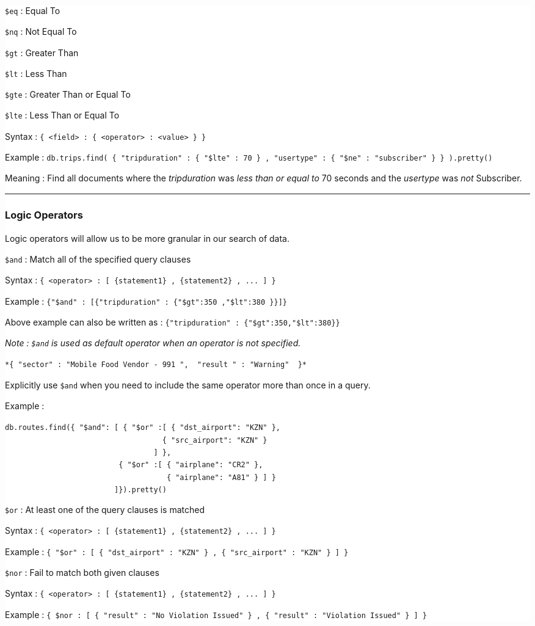 `$eq`  : Equal To

`$nq`  : Not Equal To

`$gt`  : Greater Than

`$lt`  : Less Than

`$gte` : Greater Than or Equal To

`$lte` : Less Than or Equal To

Syntax    : `{ <field> : { <operator> : <value> } }`

Example : `db.trips.find( { "tripduration" : { "$lte" : 70 } , "usertype" : { "$ne" : "subscriber" } } ).pretty()`

Meaning : Find all documents where the *tripduration* was *less than or equal to* 70 seconds and the *usertype* was *not* Subscriber.

---

### Logic Operators

Logic operators will allow us to be more granular in our search of data.

`$and` : Match all of the specified query clauses

Syntax    : `{ <operator> : [ {statement1} , {statement2} , ... ] }`

Example : `{"$and" : [{"tripduration" : {"$gt":350 ,"$lt":380 }}]}`

Above example can also be written as : `{"tripduration" : {"$gt":350,"$lt":380}}`

*Note : `$and` is used as default operator when an operator is not specified.*

`*{ "sector" : "Mobile Food Vendor - 991 ",  "result " : "Warning"  }*`

Explicitly use `$and` when you need to include the same operator more than once in a query.

Example : 

```
db.routes.find({ "$and": [ { "$or" :[ { "dst_airport": "KZN" },
                                    { "src_airport": "KZN" }
                                  ] },
                          { "$or" :[ { "airplane": "CR2" },
                                     { "airplane": "A81" } ] }
                         ]}).pretty()
```

`$or`   : At least one of the query clauses is matched

Syntax    : `{ <operator> : [ {statement1} , {statement2} , ... ] }`

Example : `{ "$or" : [ { "dst_airport" : "KZN" } , { "src_airport" : "KZN" } ] }`

`$nor` : Fail to match both given clauses

Syntax    : `{ <operator> : [ {statement1} , {statement2} , ... ] }`

Example : `{ $nor : [ { "result" : "No Violation Issued" } , { "result" : "Violation Issued" } ] }`
